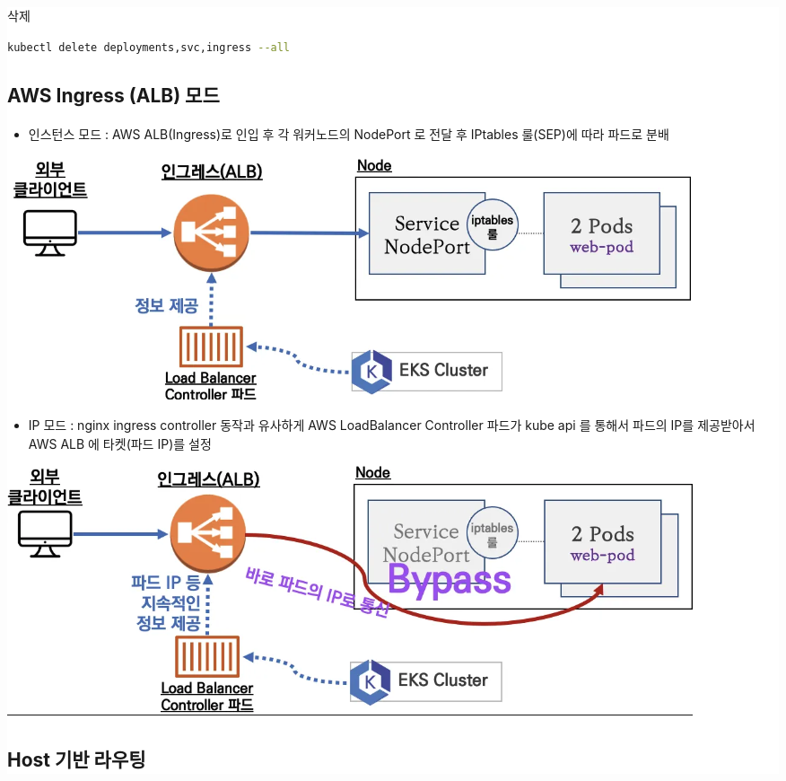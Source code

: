 삭제

~~~sh
kubectl delete deployments,svc,ingress --all
~~~





## AWS Ingress (ALB) 모드

-  인스턴스 모드 : AWS ALB(Ingress)로 인입 후 각 워커노드의 NodePort 로 전달 후 IPtables 룰(SEP)에 따라 파드로 분배

![](/img/ingress-19.png)



- IP 모드 : nginx ingress controller 동작과 유사하게 AWS LoadBalancer Controller 파드가 kube api 를 통해서 파드의 IP를 제공받아서 AWS ALB 에 타켓(파드 IP)를 설정

![](/img/ingress-20.png)





## Host 기반 라우팅
